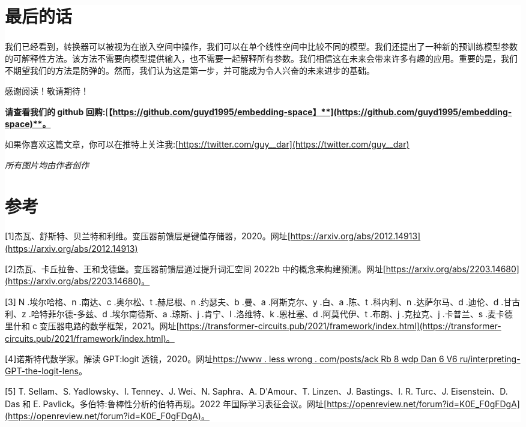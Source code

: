 # 最后的话

我们已经看到，转换器可以被视为在嵌入空间中操作，我们可以在单个线性空间中比较不同的模型。我们还提出了一种新的预训练模型参数的可解释性方法。该方法不需要向模型提供输入，也不需要一起解释所有参数。我们相信这在未来会带来许多有趣的应用。重要的是，我们不期望我们的方法是防弹的。然而，我们认为这是第一步，并可能成为令人兴奋的未来进步的基础。

感谢阅读！敬请期待！

**请查看我们的 github 回购:**[**【https://github.com/guyd1995/embedding-space】**](https://github.com/guyd1995/embedding-space)**。**

如果你喜欢这篇文章，你可以在推特上关注我:[https://twitter.com/guy__dar](https://twitter.com/guy__dar)

*所有图片均由作者创作*

# 参考

[1]杰瓦、舒斯特、贝兰特和利维。变压器前馈层是键值存储器，2020。网址[https://arxiv.org/abs/2012.14913](https://arxiv.org/abs/2012.14913)

[2]杰瓦、卡丘拉鲁、王和戈德堡。变压器前馈层通过提升词汇空间 2022b 中的概念来构建预测。网址[https://arxiv.org/abs/2203.14680](https://arxiv.org/abs/2203.14680)。

[3] N .埃尔哈格、n .南达、c .奥尔松、t .赫尼根、n .约瑟夫、b .曼、a .阿斯克尔、y .白、a .陈、t .科内利、n .达萨尔马、d .迪伦、d .甘古利、z .哈特菲尔德-多兹、d .埃尔南德斯、a .琼斯、j .肯宁、l .洛维特、k .恩杜塞、d .阿莫代伊、t .布朗、j .克拉克、j .卡普兰、s .麦卡德里什和 c 变压器电路的数学框架，2021。网址[https://transformer-circuits.pub/2021/framework/index.html](https://transformer-circuits.pub/2021/framework/index.html)。

[4]诺斯特代数学家。解读 GPT:logit 透镜，2020。网址[https://www . less wrong . com/posts/ack Rb 8 wdp Dan 6 V6 ru/interpreting-GPT-the-logit-lens](https://www.lesswrong.com/posts/AcKRB8wDpdaN6v6ru/interpreting-gpt-the-logit-lens)。

[5] T. Sellam、S. Yadlowsky、I. Tenney、J. Wei、N. Saphra、A. D'Amour、T. Linzen、J. Bastings、I. R. Turc、J. Eisenstein、D. Das 和 E. Pavlick。多伯特:鲁棒性分析的伯特再现。2022 年国际学习表征会议。网址[https://openreview.net/forum?id=K0E_F0gFDgA](https://openreview.net/forum?id=K0E_F0gFDgA)。
